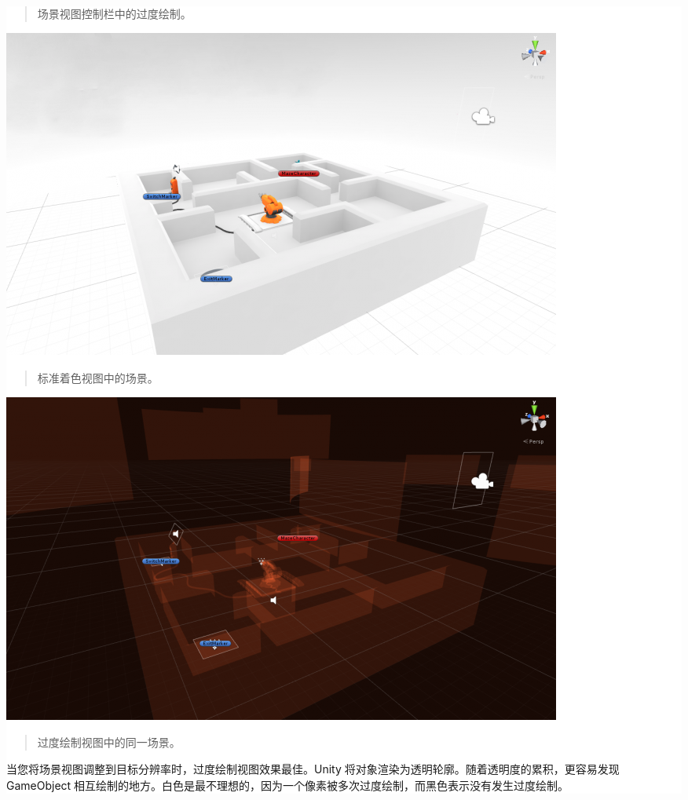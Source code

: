 > 场景视图控制栏中的过度绘制。

![](./Assets/A_Scene_in_standard_Shaded_view.png)

> 标准着色视图中的场景。

![](./Assets/The_same_Scene_in_Overdraw_view.png)

> 过度绘制视图中的同一场景。

当您将场景视图调整到目标分辨率时，过度绘制视图效果最佳。Unity 将对象渲染为透明轮廓。随着透明度的累积，更容易发现 GameObject 相互绘制的地方。白色是最不理想的，因为一个像素被多次过度绘制，而黑色表示没有发生过度绘制。
